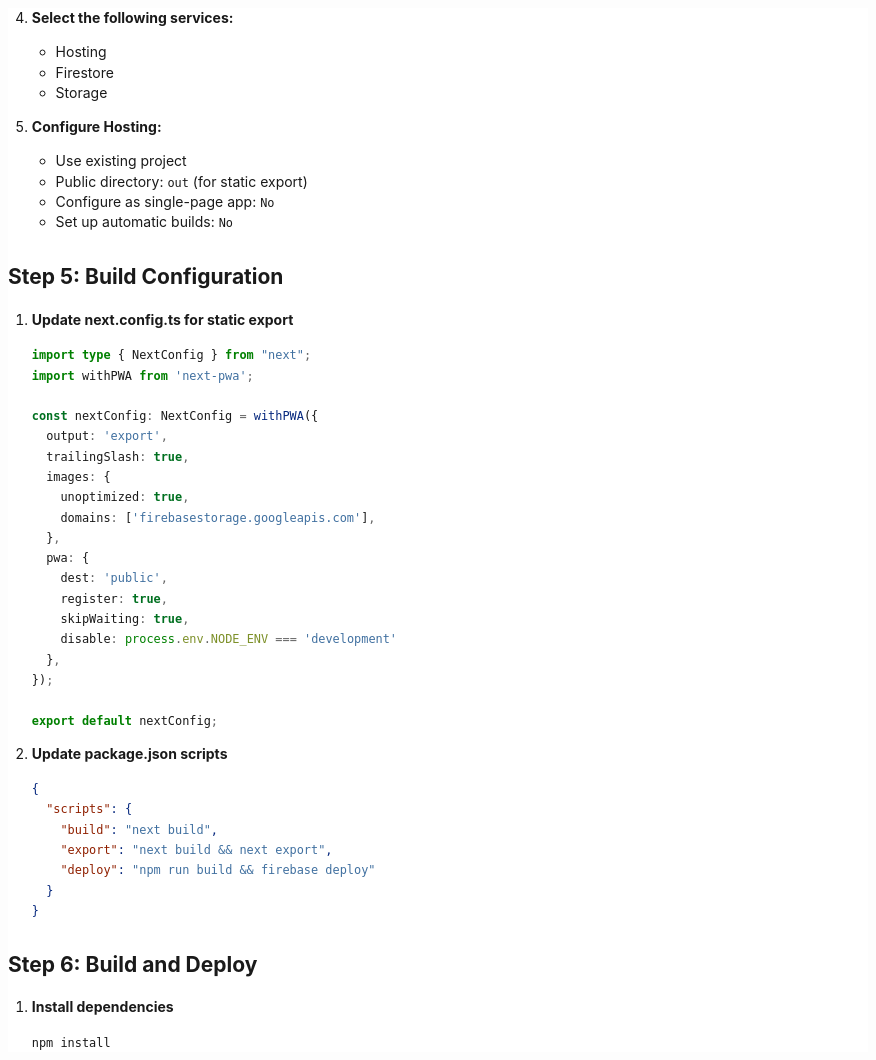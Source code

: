 4. **Select the following services:**
   - Hosting
   - Firestore
   - Storage

5. **Configure Hosting:**
   - Use existing project
   - Public directory: `out` (for static export)
   - Configure as single-page app: `No`
   - Set up automatic builds: `No`

## Step 5: Build Configuration

1. **Update next.config.ts for static export**
   ```typescript
   import type { NextConfig } from "next";
   import withPWA from 'next-pwa';

   const nextConfig: NextConfig = withPWA({
     output: 'export',
     trailingSlash: true,
     images: {
       unoptimized: true,
       domains: ['firebasestorage.googleapis.com'],
     },
     pwa: {
       dest: 'public',
       register: true,
       skipWaiting: true,
       disable: process.env.NODE_ENV === 'development'
     },
   });

   export default nextConfig;
   ```

2. **Update package.json scripts**
   ```json
   {
     "scripts": {
       "build": "next build",
       "export": "next build && next export",
       "deploy": "npm run build && firebase deploy"
     }
   }
   ```

## Step 6: Build and Deploy

1. **Install dependencies**
   ```bash
   npm install
   ```
